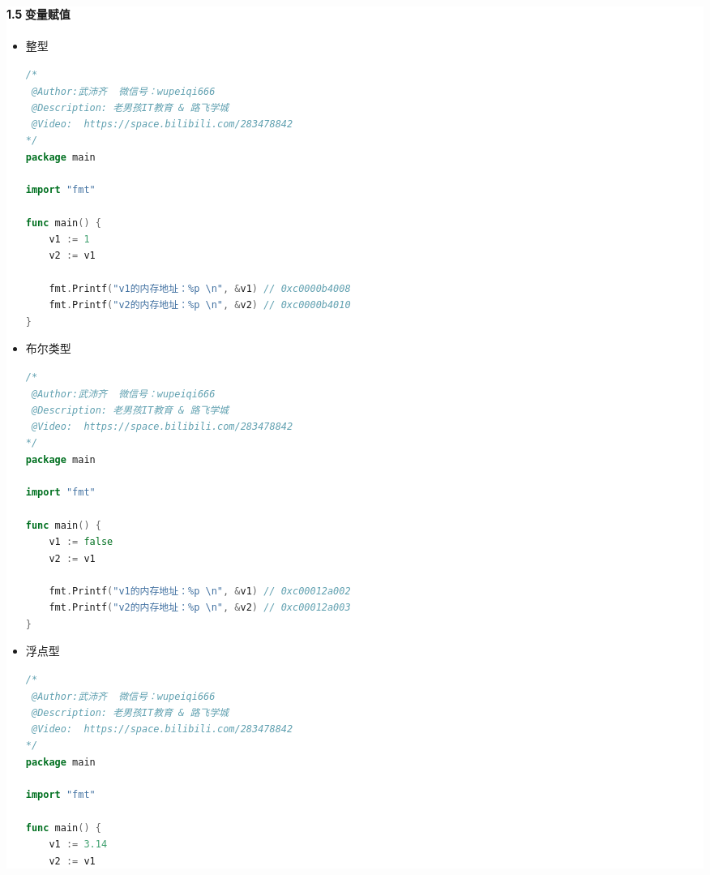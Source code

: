 #### 1.5 变量赋值

*   整型

    ```go
    /*
     @Author:武沛齐  微信号：wupeiqi666
     @Description: 老男孩IT教育 & 路飞学城
     @Video:  https://space.bilibili.com/283478842
    */
    package main

    import "fmt"

    func main() {
    	v1 := 1
    	v2 := v1

    	fmt.Printf("v1的内存地址：%p \n", &v1) // 0xc0000b4008
    	fmt.Printf("v2的内存地址：%p \n", &v2) // 0xc0000b4010
    }
    ```
*   布尔类型

    ```go
    /*
     @Author:武沛齐  微信号：wupeiqi666
     @Description: 老男孩IT教育 & 路飞学城
     @Video:  https://space.bilibili.com/283478842
    */
    package main

    import "fmt"

    func main() {
    	v1 := false
    	v2 := v1

    	fmt.Printf("v1的内存地址：%p \n", &v1) // 0xc00012a002
    	fmt.Printf("v2的内存地址：%p \n", &v2) // 0xc00012a003
    }
    ```
*   浮点型

    ```go
    /*
     @Author:武沛齐  微信号：wupeiqi666
     @Description: 老男孩IT教育 & 路飞学城
     @Video:  https://space.bilibili.com/283478842
    */
    package main

    import "fmt"

    func main() {
    	v1 := 3.14
    	v2 := v1
